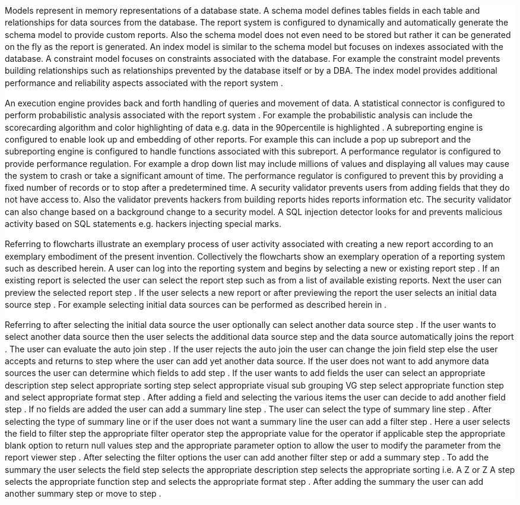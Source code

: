 Models represent in memory representations of a database state. A schema model defines tables fields in each table and relationships for data sources from the database. The report system is configured to dynamically and automatically generate the schema model to provide custom reports. Also the schema model does not even need to be stored but rather it can be generated on the fly as the report is generated. An index model is similar to the schema model but focuses on indexes associated with the database. A constraint model focuses on constraints associated with the database. For example the constraint model prevents building relationships such as relationships prevented by the database itself or by a DBA. The index model provides additional performance and reliability aspects associated with the report system .

An execution engine provides back and forth handling of queries and movement of data. A statistical connector is configured to perform probabilistic analysis associated with the report system . For example the probabilistic analysis can include the scorecarding algorithm and color highlighting of data e.g. data in the 90percentile is highlighted . A subreporting engine is configured to enable look up and embedding of other reports. For example this can include a pop up subreport and the subreporting engine is configured to handle functions associated with this subreport. A performance regulator is configured to provide performance regulation. For example a drop down list may include millions of values and displaying all values may cause the system to crash or take a significant amount of time. The performance regulator is configured to prevent this by providing a fixed number of records or to stop after a predetermined time. A security validator prevents users from adding fields that they do not have access to. Also the validator prevents hackers from building reports hides reports information etc. The security validator can also change based on a background change to a security model. A SQL injection detector looks for and prevents malicious activity based on SQL statements e.g. hackers injecting special marks.

Referring to flowcharts illustrate an exemplary process of user activity associated with creating a new report according to an exemplary embodiment of the present invention. Collectively the flowcharts show an exemplary operation of a reporting system such as described herein. A user can log into the reporting system and begins by selecting a new or existing report step . If an existing report is selected the user can select the report step such as from a list of available existing reports. Next the user can preview the selected report step . If the user selects a new report or after previewing the report the user selects an initial data source step . For example selecting initial data sources can be performed as described herein in .

Referring to after selecting the initial data source the user optionally can select another data source step . If the user wants to select another data source then the user selects the additional data source step and the data source automatically joins the report . The user can evaluate the auto join step . If the user rejects the auto join the user can change the join field step else the user accepts and returns to step where the user can add yet another data source. If the user does not want to add anymore data sources the user can determine which fields to add step . If the user wants to add fields the user can select an appropriate description step select appropriate sorting step select appropriate visual sub grouping VG step select appropriate function step and select appropriate format step . After adding a field and selecting the various items the user can decide to add another field step . If no fields are added the user can add a summary line step . The user can select the type of summary line step . After selecting the type of summary line or if the user does not want a summary line the user can add a filter step . Here a user selects the field to filter step the appropriate filter operator step the appropriate value for the operator if applicable step the appropriate blank option to return null values step and the appropriate parameter option to allow the user to modify the parameter from the report viewer step . After selecting the filter options the user can add another filter step or add a summary step . To add the summary the user selects the field step selects the appropriate description step selects the appropriate sorting i.e. A Z or Z A step selects the appropriate function step and selects the appropriate format step . After adding the summary the user can add another summary step or move to step .

